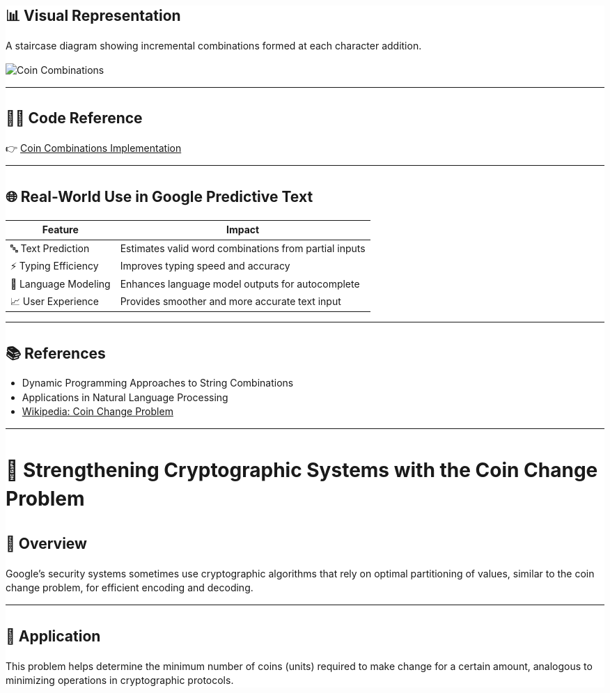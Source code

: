 ## 📊 Visual Representation

A staircase diagram showing incremental combinations formed at each character addition.

![Coin Combinations](https://example.com/coin_combinations_image.png)

---

## 🧑‍💻 Code Reference

👉 [Coin Combinations Implementation](https://github.com/yourusername/coin-combinations)

---

## 🌐 Real-World Use in Google Predictive Text

| Feature               | Impact                                                  |
|-----------------------|---------------------------------------------------------|
| 🔤 Text Prediction     | Estimates valid word combinations from partial inputs   |
| ⚡ Typing Efficiency   | Improves typing speed and accuracy                       |
| 🤖 Language Modeling   | Enhances language model outputs for autocomplete        |
| 📈 User Experience     | Provides smoother and more accurate text input          |

---

## 📚 References

- Dynamic Programming Approaches to String Combinations  
- Applications in Natural Language Processing  
- [Wikipedia: Coin Change Problem](https://en.wikipedia.org/wiki/Change-making_problem)


---

# 🔐 Strengthening Cryptographic Systems with the Coin Change Problem

## 📌 Overview

Google’s security systems sometimes use cryptographic algorithms that rely on optimal partitioning of values, similar to the coin change problem, for efficient encoding and decoding.

---

## 🧠 Application

This problem helps determine the minimum number of coins (units) required to make change for a certain amount, analogous to minimizing operations in cryptographic protocols.
